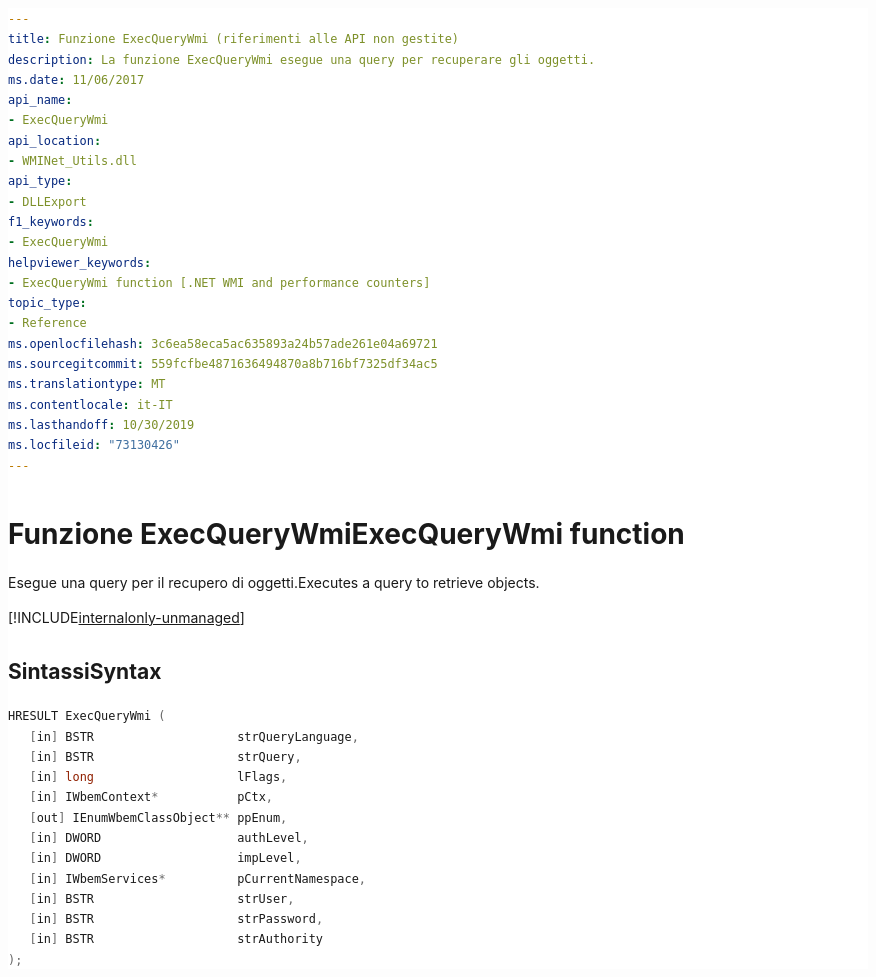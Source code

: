 ```yaml
---
title: Funzione ExecQueryWmi (riferimenti alle API non gestite)
description: La funzione ExecQueryWmi esegue una query per recuperare gli oggetti.
ms.date: 11/06/2017
api_name:
- ExecQueryWmi
api_location:
- WMINet_Utils.dll
api_type:
- DLLExport
f1_keywords:
- ExecQueryWmi
helpviewer_keywords:
- ExecQueryWmi function [.NET WMI and performance counters]
topic_type:
- Reference
ms.openlocfilehash: 3c6ea58eca5ac635893a24b57ade261e04a69721
ms.sourcegitcommit: 559fcfbe4871636494870a8b716bf7325df34ac5
ms.translationtype: MT
ms.contentlocale: it-IT
ms.lasthandoff: 10/30/2019
ms.locfileid: "73130426"
---
```

# <a name="execquerywmi-function"></a><span data-ttu-id="c1c60-103">Funzione ExecQueryWmi</span><span class="sxs-lookup"><span data-stu-id="c1c60-103">ExecQueryWmi function</span></span>

<span data-ttu-id="c1c60-104">Esegue una query per il recupero di oggetti.</span><span class="sxs-lookup"><span data-stu-id="c1c60-104">Executes a query to retrieve objects.</span></span>

[!INCLUDE[internalonly-unmanaged](../../../../includes/internalonly-unmanaged.md)]

## <a name="syntax"></a><span data-ttu-id="c1c60-105">Sintassi</span><span class="sxs-lookup"><span data-stu-id="c1c60-105">Syntax</span></span>

```cpp
HRESULT ExecQueryWmi (
   [in] BSTR                    strQueryLanguage,
   [in] BSTR                    strQuery,
   [in] long                    lFlags,
   [in] IWbemContext*           pCtx,
   [out] IEnumWbemClassObject** ppEnum,
   [in] DWORD                   authLevel,
   [in] DWORD                   impLevel,
   [in] IWbemServices*          pCurrentNamespace,
   [in] BSTR                    strUser,
   [in] BSTR                    strPassword,
   [in] BSTR                    strAuthority
);
```
